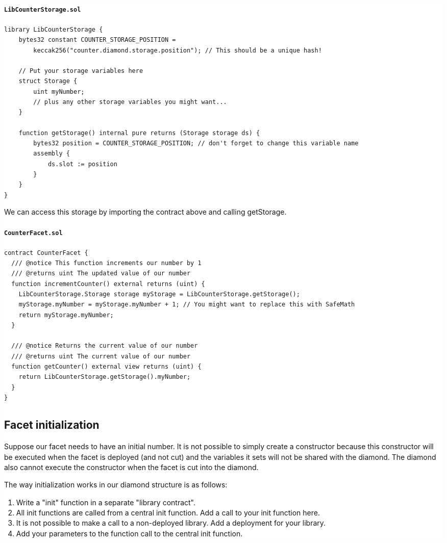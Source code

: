 #### **`LibCounterStorage.sol`**
```solidity
library LibCounterStorage {
    bytes32 constant COUNTER_STORAGE_POSITION =
        keccak256("counter.diamond.storage.position"); // This should be a unique hash!

    // Put your storage variables here
    struct Storage {
        uint myNumber;
        // plus any other storage variables you might want...
    }

    function getStorage() internal pure returns (Storage storage ds) {
        bytes32 position = COUNTER_STORAGE_POSITION; // don't forget to change this variable name
        assembly {
            ds.slot := position
        }
    }
}
```

We can access this storage by importing the contract above and calling getStorage.

#### **`CounterFacet.sol`**
```solidity
contract CounterFacet {
  /// @notice This function increments our number by 1
  /// @returns uint The updated value of our number
  function incrementCounter() external returns (uint) {
    LibCounterStorage.Storage storage myStorage = LibCounterStorage.getStorage();
    myStorage.myNumber = myStorage.myNumber + 1; // You might want to replace this with SafeMath
    return myStorage.myNumber;
  }

  /// @notice Returns the current value of our number
  /// @returns uint The current value of our number
  function getCounter() external view returns (uint) {
    return LibCounterStorage.getStorage().myNumber;
  }
}
```

## Facet initialization

Suppose our facet needs to have an initial number. 
It is not possible to simply create a constructor because this constructor will be executed when the facet is deployed (and not cut) and the variables it sets will not be shared with the diamond. 
The diamond also cannot execute the constructor when the facet is cut into the diamond.

The way initialization works in our diamond structure is as follows:
1. Write a "init" function in a separate "library contract".
2. All init functions are called from a central init function. Add a call to your init function here.
3. It is not possible to make a call to a non-deployed library. Add a deployment for your library.
4. Add your parameters to the function call to the central init function.

